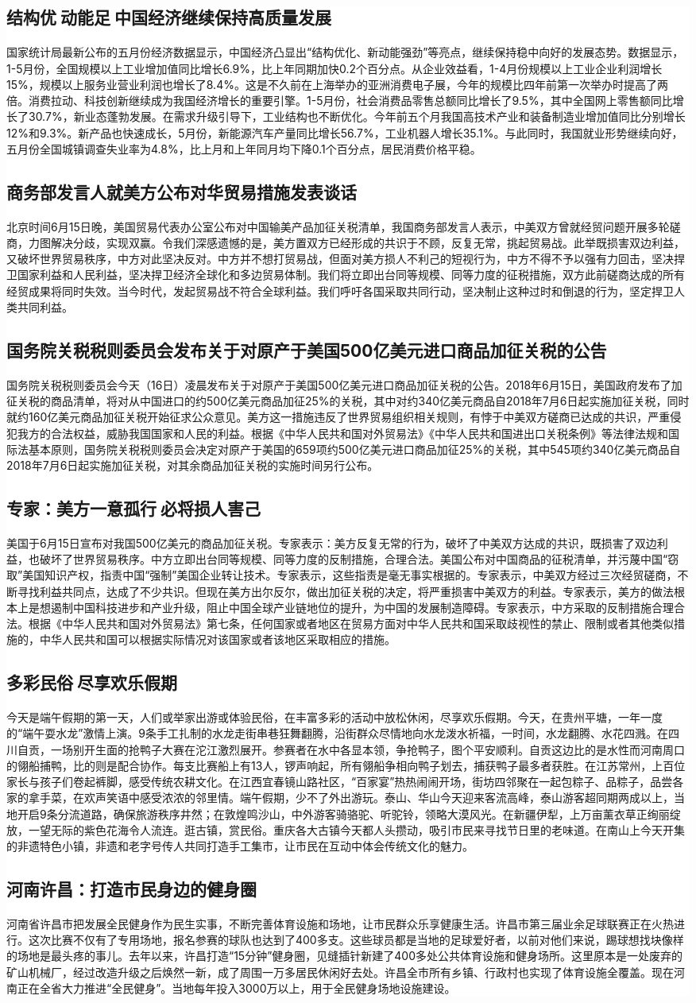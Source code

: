 
## 结构优 动能足 中国经济继续保持高质量发展


国家统计局最新公布的五月份经济数据显示，中国经济凸显出“结构优化、新动能强劲”等亮点，继续保持稳中向好的发展态势。数据显示，1-5月份，全国规模以上工业增加值同比增长6.9%，比上年同期加快0.2个百分点。从企业效益看，1-4月份规模以上工业企业利润增长15%，规模以上服务业营业利润也增长了8.4%。这是不久前在上海举办的亚洲消费电子展，今年的规模比四年前第一次举办时提高了两倍。消费拉动、科技创新继续成为我国经济增长的重要引擎。1-5月份，社会消费品零售总额同比增长了9.5%，其中全国网上零售额同比增长了30.7%，新业态蓬勃发展。在需求升级引导下，工业结构也不断优化。今年前五个月我国高技术产业和装备制造业增加值同比分别增长12%和9.3%。新产品也快速成长，5月份，新能源汽车产量同比增长56.7%，工业机器人增长35.1%。与此同时，我国就业形势继续向好，五月份全国城镇调查失业率为4.8%，比上月和上年同月均下降0.1个百分点，居民消费价格平稳。


## 商务部发言人就美方公布对华贸易措施发表谈话


北京时间6月15日晚，美国贸易代表办公室公布对中国输美产品加征关税清单，我国商务部发言人表示，中美双方曾就经贸问题开展多轮磋商，力图解决分歧，实现双赢。令我们深感遗憾的是，美方置双方已经形成的共识于不顾，反复无常，挑起贸易战。此举既损害双边利益，又破坏世界贸易秩序，中方对此坚决反对。中方并不想打贸易战，但面对美方损人不利己的短视行为，中方不得不予以强有力回击，坚决捍卫国家利益和人民利益，坚决捍卫经济全球化和多边贸易体制。我们将立即出台同等规模、同等力度的征税措施，双方此前磋商达成的所有经贸成果将同时失效。当今时代，发起贸易战不符合全球利益。我们呼吁各国采取共同行动，坚决制止这种过时和倒退的行为，坚定捍卫人类共同利益。


## 国务院关税税则委员会发布关于对原产于美国500亿美元进口商品加征关税的公告


国务院关税税则委员会今天（16日）凌晨发布关于对原产于美国500亿美元进口商品加征关税的公告。2018年6月15日，美国政府发布了加征关税的商品清单，将对从中国进口的约500亿美元商品加征25%的关税，其中对约340亿美元商品自2018年7月6日起实施加征关税，同时就约160亿美元商品加征关税开始征求公众意见。美方这一措施违反了世界贸易组织相关规则，有悖于中美双方磋商已达成的共识，严重侵犯我方的合法权益，威胁我国国家和人民的利益。根据《中华人民共和国对外贸易法》《中华人民共和国进出口关税条例》等法律法规和国际法基本原则，国务院关税税则委员会决定对原产于美国的659项约500亿美元进口商品加征25%的关税，其中545项约340亿美元商品自2018年7月6日起实施加征关税，对其余商品加征关税的实施时间另行公布。


## 专家：美方一意孤行 必将损人害己


美国于6月15日宣布对我国500亿美元的商品加征关税。专家表示：美方反复无常的行为，破坏了中美双方达成的共识，既损害了双边利益，也破坏了世界贸易秩序。中方立即出台同等规模、同等力度的反制措施，合理合法。美国公布对中国商品的征税清单，并污蔑中国“窃取”美国知识产权，指责中国“强制”美国企业转让技术。专家表示，这些指责是毫无事实根据的。专家表示，中美双方经过三次经贸磋商，不断寻找利益共同点，达成了不少共识。但现在美方出尔反尔，做出加征关税的决定，将严重损害中美双方的利益。专家表示，美方的做法根本上是想遏制中国科技进步和产业升级，阻止中国全球产业链地位的提升，为中国的发展制造障碍。专家表示，中方采取的反制措施合理合法。根据《中华人民共和国对外贸易法》第七条，任何国家或者地区在贸易方面对中华人民共和国采取歧视性的禁止、限制或者其他类似措施的，中华人民共和国可以根据实际情况对该国家或者该地区采取相应的措施。


## 多彩民俗 尽享欢乐假期


今天是端午假期的第一天，人们或举家出游或体验民俗，在丰富多彩的活动中放松休闲，尽享欢乐假期。今天，在贵州平塘，一年一度的“端午耍水龙”激情上演。9条手工扎制的水龙走街串巷狂舞翻腾，沿街群众尽情地向水龙泼水祈福，一时间，水龙翻腾、水花四溅。在四川自贡，一场别开生面的抢鸭子大赛在沱江激烈展开。参赛者在水中各显本领，争抢鸭子，图个平安顺利。自贡这边比的是水性而河南周口的翎船捕鸭，比的则是配合协作。每支比赛船上有13人，锣声响起，所有翎船争相向鸭子划去，捕获鸭子最多者获胜。在江苏常州，上百位家长与孩子们卷起裤脚，感受传统农耕文化。在江西宜春镜山路社区，“百家宴”热热闹闹开场，街坊四邻聚在一起包粽子、品粽子，品尝各家的拿手菜，在欢声笑语中感受浓浓的邻里情。端午假期，少不了外出游玩。泰山、华山今天迎来客流高峰，泰山游客超同期两成以上，当地开启9条分流道路，确保旅游秩序井然；在敦煌鸣沙山，中外游客骑骆驼、听驼铃，领略大漠风光。在新疆伊犁，上万亩薰衣草正绚丽绽放，一望无际的紫色花海令人流连。逛古镇，赏民俗。重庆各大古镇今天都人头攒动，吸引市民来寻找节日里的老味道。在南山上今天开集的非遗特色小镇，非遗和老字号传人共同打造手工集市，让市民在互动中体会传统文化的魅力。


## 河南许昌：打造市民身边的健身圈


河南省许昌市把发展全民健身作为民生实事，不断完善体育设施和场地，让市民群众乐享健康生活。许昌市第三届业余足球联赛正在火热进行。这次比赛不仅有了专用场地，报名参赛的球队也达到了400多支。这些球员都是当地的足球爱好者，以前对他们来说，踢球想找块像样的场地是最头疼的事儿。去年以来，许昌打造“15分钟”健身圈，见缝插针新建了400多处公共体育设施和健身场所。这里原本是一处废弃的矿山机械厂，经过改造升级之后焕然一新，成了周围一万多居民休闲好去处。许昌全市所有乡镇、行政村也实现了体育设施全覆盖。现在河南正在全省大力推进“全民健身”。当地每年投入3000万以上，用于全民健身场地设施建设。
